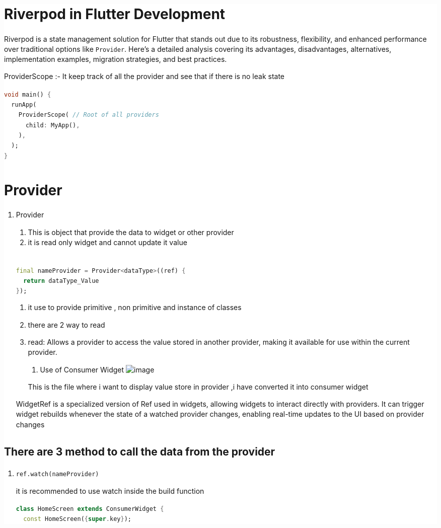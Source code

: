 # Riverpod in Flutter Development

Riverpod is a state management solution for Flutter that stands out due to its robustness, flexibility, and enhanced performance over traditional options like `Provider`. Here’s a detailed analysis covering its advantages, disadvantages, alternatives, implementation examples, migration strategies, and best practices.

ProviderScope :- It keep track  of all the provider and see that if there is no leak state
```dart
void main() {
  runApp(
    ProviderScope( // Root of all providers
      child: MyApp(),
    ),
  );
}
```
# Provider

1. Provider
    1. This is object that provide the data to widget or other provider
    2. it is read only widget and cannot update it value
    
    ```dart
    
    final nameProvider = Provider<dataType>((ref) {
      return dataType_Value
    });
    ```
    
    1. it use to provide primitive , non primitive and instance of classes
    2. there are 2 way to read
    3. read: Allows a provider to access the value stored in another provider, making it available for use within the current provider.
        1. Use of Consumer Widget
        ![image](https://github.com/user-attachments/assets/a5c38739-5a1b-4134-bb93-6b3b597e408d)
        
        This is the file where i want to display value store in provider ,i have converted it into consumer widget
        
     WidgetRef is a specialized version of Ref used in widgets, allowing widgets to interact directly with providers. It can trigger widget rebuilds whenever the state of a watched provider changes, enabling real-time updates to the UI based on provider changes
        

## There are 3 method to call the data from the provider

1. `ref.watch(nameProvider)`
    
    it is recommended to use watch inside the build function
    
    ```dart
    class HomeScreen extends ConsumerWidget {
      const HomeScreen({super.key});
    